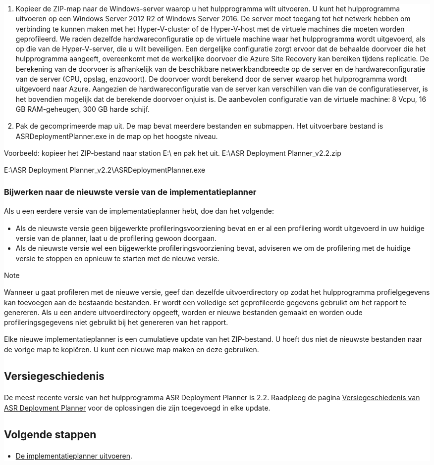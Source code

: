 1.  Kopieer de ZIP-map naar de Windows-server waarop u het hulpprogramma wilt uitvoeren. U kunt het hulpprogramma uitvoeren op een Windows Server 2012 R2 of Windows Server 2016. De server moet toegang tot het netwerk hebben om verbinding te kunnen maken met het Hyper-V-cluster of de Hyper-V-host met de virtuele machines die moeten worden geprofileerd. We raden dezelfde hardwareconfiguratie op de virtuele machine waar het hulpprogramma wordt uitgevoerd, als op die van de Hyper-V-server, die u wilt beveiligen. Een dergelijke configuratie zorgt ervoor dat de behaalde doorvoer die het hulpprogramma aangeeft, overeenkomt met de werkelijke doorvoer die Azure Site Recovery kan bereiken tijdens replicatie. De berekening van de doorvoer is afhankelijk van de beschikbare netwerkbandbreedte op de server en de hardwareconfiguratie van de server (CPU, opslag, enzovoort). De doorvoer wordt berekend door de server waarop het hulpprogramma wordt uitgevoerd naar Azure. Aangezien de hardwareconfiguratie van de server kan verschillen van die van de configuratieserver, is het bovendien mogelijk dat de berekende doorvoer onjuist is.
De aanbevolen configuratie van de virtuele machine: 8 Vcpu, 16 GB RAM-geheugen, 300 GB harde schijf.

1.  Pak de gecomprimeerde map uit.
De map bevat meerdere bestanden en submappen. Het uitvoerbare bestand is ASRDeploymentPlanner.exe in de map op het hoogste niveau.

Voorbeeld: kopieer het ZIP-bestand naar station E:\ en pak het uit. E:\ASR Deployment Planner_v2.2.zip

E:\ASR Deployment Planner_v2.2\ASRDeploymentPlanner.exe

### <a name="updating-to-the-latest-version-of-deployment-planner"></a>Bijwerken naar de nieuwste versie van de implementatieplanner
Als u een eerdere versie van de implementatieplanner hebt, doe dan het volgende:
 * Als de nieuwste versie geen bijgewerkte profileringsvoorziening bevat en er al een profilering wordt uitgevoerd in uw huidige versie van de planner, laat u de profilering gewoon doorgaan.
 * Als de nieuwste versie wel een bijgewerkte profileringsvoorziening bevat, adviseren we om de profilering met de huidige versie te stoppen en opnieuw te starten met de nieuwe versie.


  >[!NOTE]
  >
  >Wanneer u gaat profileren met de nieuwe versie, geef dan dezelfde uitvoerdirectory op zodat het hulpprogramma profielgegevens kan toevoegen aan de bestaande bestanden. Er wordt een volledige set geprofileerde gegevens gebruikt om het rapport te genereren. Als u een andere uitvoerdirectory opgeeft, worden er nieuwe bestanden gemaakt en worden oude profileringsgegevens niet gebruikt bij het genereren van het rapport.
  >
  >Elke nieuwe implementatieplanner is een cumulatieve update van het ZIP-bestand. U hoeft dus niet de nieuwste bestanden naar de vorige map te kopiëren. U kunt een nieuwe map maken en deze gebruiken.

## <a name="version-history"></a>Versiegeschiedenis
De meest recente versie van het hulpprogramma ASR Deployment Planner is 2.2.
Raadpleeg de pagina [Versiegeschiedenis van ASR Deployment Planner](https://social.technet.microsoft.com/wiki/contents/articles/51049.asr-deployment-planner-version-history.aspx) voor de oplossingen die zijn toegevoegd in elke update.


## <a name="next-steps"></a>Volgende stappen
* [De implementatieplanner uitvoeren](site-recovery-hyper-v-deployment-planner-run.md).
